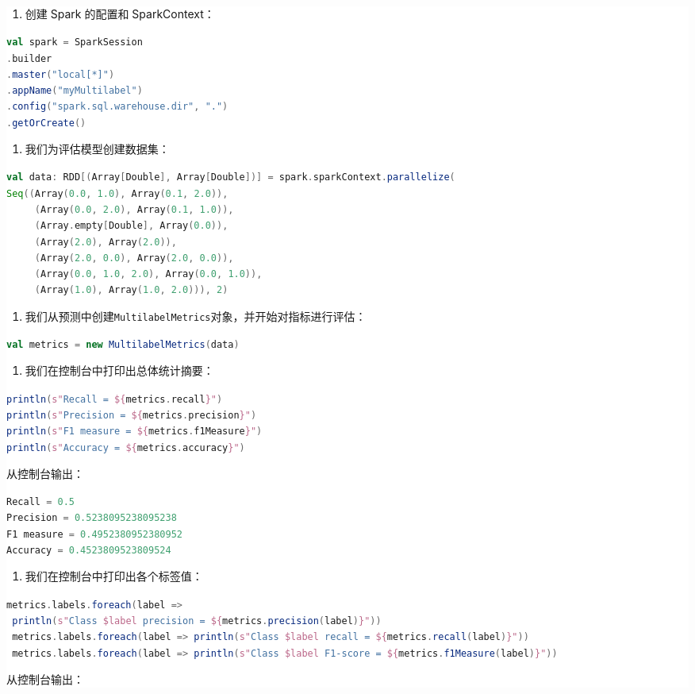 1.  创建 Spark 的配置和 SparkContext：

```scala
val spark = SparkSession
.builder
.master("local[*]")
.appName("myMultilabel")
.config("spark.sql.warehouse.dir", ".")
.getOrCreate()
```

1.  我们为评估模型创建数据集：

```scala
val data: RDD[(Array[Double], Array[Double])] = spark.sparkContext.parallelize(
Seq((Array(0.0, 1.0), Array(0.1, 2.0)),
     (Array(0.0, 2.0), Array(0.1, 1.0)),
     (Array.empty[Double], Array(0.0)),
     (Array(2.0), Array(2.0)),
     (Array(2.0, 0.0), Array(2.0, 0.0)),
     (Array(0.0, 1.0, 2.0), Array(0.0, 1.0)),
     (Array(1.0), Array(1.0, 2.0))), 2)
```

1.  我们从预测中创建`MultilabelMetrics`对象，并开始对指标进行评估：

```scala
val metrics = new MultilabelMetrics(data)
```

1.  我们在控制台中打印出总体统计摘要：

```scala
println(s"Recall = ${metrics.recall}")
println(s"Precision = ${metrics.precision}")
println(s"F1 measure = ${metrics.f1Measure}")
println(s"Accuracy = ${metrics.accuracy}")
```

从控制台输出：

```scala
Recall = 0.5
Precision = 0.5238095238095238
F1 measure = 0.4952380952380952
Accuracy = 0.4523809523809524
```

1.  我们在控制台中打印出各个标签值：

```scala
metrics.labels.foreach(label =>
 println(s"Class $label precision = ${metrics.precision(label)}"))
 metrics.labels.foreach(label => println(s"Class $label recall = ${metrics.recall(label)}"))
 metrics.labels.foreach(label => println(s"Class $label F1-score = ${metrics.f1Measure(label)}"))
```

从控制台输出：
